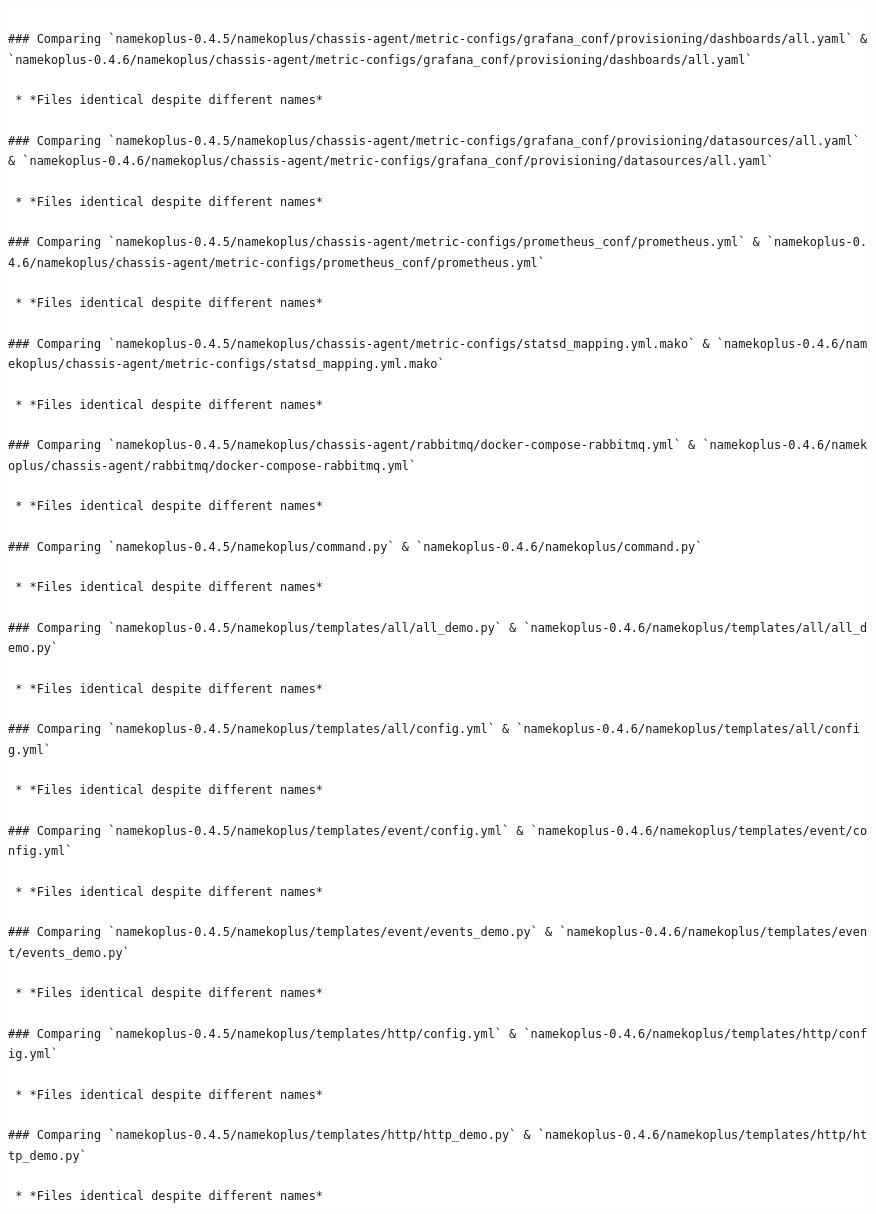 ```

### Comparing `namekoplus-0.4.5/namekoplus/chassis-agent/metric-configs/grafana_conf/provisioning/dashboards/all.yaml` & `namekoplus-0.4.6/namekoplus/chassis-agent/metric-configs/grafana_conf/provisioning/dashboards/all.yaml`

 * *Files identical despite different names*

### Comparing `namekoplus-0.4.5/namekoplus/chassis-agent/metric-configs/grafana_conf/provisioning/datasources/all.yaml` & `namekoplus-0.4.6/namekoplus/chassis-agent/metric-configs/grafana_conf/provisioning/datasources/all.yaml`

 * *Files identical despite different names*

### Comparing `namekoplus-0.4.5/namekoplus/chassis-agent/metric-configs/prometheus_conf/prometheus.yml` & `namekoplus-0.4.6/namekoplus/chassis-agent/metric-configs/prometheus_conf/prometheus.yml`

 * *Files identical despite different names*

### Comparing `namekoplus-0.4.5/namekoplus/chassis-agent/metric-configs/statsd_mapping.yml.mako` & `namekoplus-0.4.6/namekoplus/chassis-agent/metric-configs/statsd_mapping.yml.mako`

 * *Files identical despite different names*

### Comparing `namekoplus-0.4.5/namekoplus/chassis-agent/rabbitmq/docker-compose-rabbitmq.yml` & `namekoplus-0.4.6/namekoplus/chassis-agent/rabbitmq/docker-compose-rabbitmq.yml`

 * *Files identical despite different names*

### Comparing `namekoplus-0.4.5/namekoplus/command.py` & `namekoplus-0.4.6/namekoplus/command.py`

 * *Files identical despite different names*

### Comparing `namekoplus-0.4.5/namekoplus/templates/all/all_demo.py` & `namekoplus-0.4.6/namekoplus/templates/all/all_demo.py`

 * *Files identical despite different names*

### Comparing `namekoplus-0.4.5/namekoplus/templates/all/config.yml` & `namekoplus-0.4.6/namekoplus/templates/all/config.yml`

 * *Files identical despite different names*

### Comparing `namekoplus-0.4.5/namekoplus/templates/event/config.yml` & `namekoplus-0.4.6/namekoplus/templates/event/config.yml`

 * *Files identical despite different names*

### Comparing `namekoplus-0.4.5/namekoplus/templates/event/events_demo.py` & `namekoplus-0.4.6/namekoplus/templates/event/events_demo.py`

 * *Files identical despite different names*

### Comparing `namekoplus-0.4.5/namekoplus/templates/http/config.yml` & `namekoplus-0.4.6/namekoplus/templates/http/config.yml`

 * *Files identical despite different names*

### Comparing `namekoplus-0.4.5/namekoplus/templates/http/http_demo.py` & `namekoplus-0.4.6/namekoplus/templates/http/http_demo.py`

 * *Files identical despite different names*

```